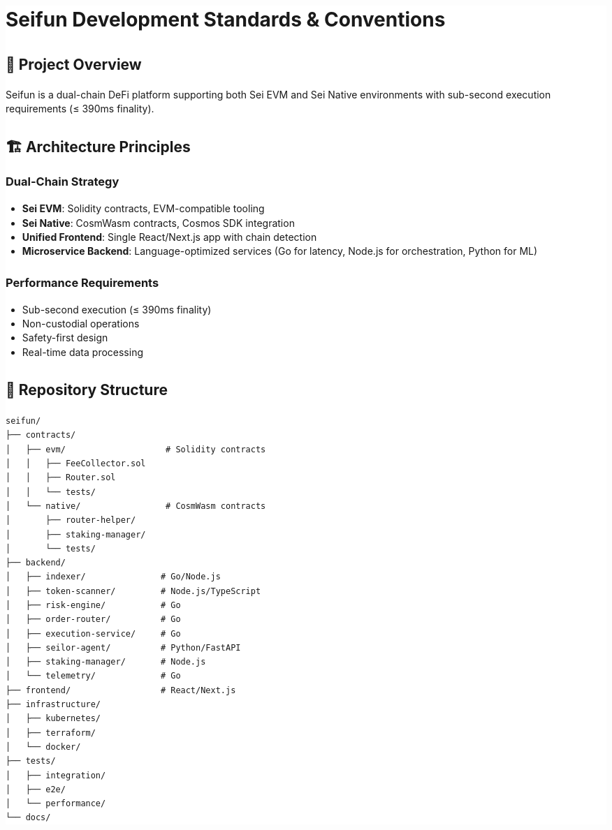 # Seifun Development Standards & Conventions

## 🎯 **Project Overview**
Seifun is a dual-chain DeFi platform supporting both Sei EVM and Sei Native environments with sub-second execution requirements (≤ 390ms finality).

## 🏗️ **Architecture Principles**

### **Dual-Chain Strategy**
- **Sei EVM**: Solidity contracts, EVM-compatible tooling
- **Sei Native**: CosmWasm contracts, Cosmos SDK integration
- **Unified Frontend**: Single React/Next.js app with chain detection
- **Microservice Backend**: Language-optimized services (Go for latency, Node.js for orchestration, Python for ML)

### **Performance Requirements**
- Sub-second execution (≤ 390ms finality)
- Non-custodial operations
- Safety-first design
- Real-time data processing

## 📁 **Repository Structure**

```
seifun/
├── contracts/
│   ├── evm/                    # Solidity contracts
│   │   ├── FeeCollector.sol
│   │   ├── Router.sol
│   │   └── tests/
│   └── native/                 # CosmWasm contracts
│       ├── router-helper/
│       ├── staking-manager/
│       └── tests/
├── backend/
│   ├── indexer/               # Go/Node.js
│   ├── token-scanner/         # Node.js/TypeScript
│   ├── risk-engine/           # Go
│   ├── order-router/          # Go
│   ├── execution-service/     # Go
│   ├── seilor-agent/          # Python/FastAPI
│   ├── staking-manager/       # Node.js
│   └── telemetry/             # Go
├── frontend/                  # React/Next.js
├── infrastructure/
│   ├── kubernetes/
│   ├── terraform/
│   └── docker/
├── tests/
│   ├── integration/
│   ├── e2e/
│   └── performance/
└── docs/
```
